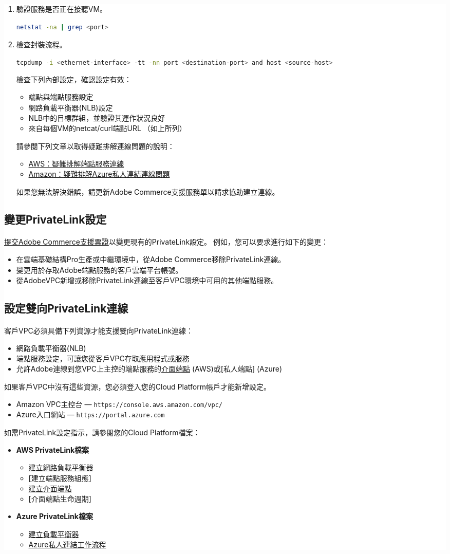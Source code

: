 1. 驗證服務是否正在接聽VM。

   ```bash
   netstat -na | grep <port>
   ```

1. 檢查封裝流程。

   ```bash
   tcpdump -i <ethernet-interface> -tt -nn port <destination-port> and host <source-host>
   ```

   檢查下列內部設定，確認設定有效：

   - 端點與端點服務設定
   - 網路負載平衡器(NLB)設定
   - NLB中的目標群組，並驗證其運作狀況良好
   - 來自每個VM的netcat/curl端點URL （如上所列）

   請參閱下列文章以取得疑難排解連線問題的說明：

   - [AWS：疑難排解端點服務連線]
   - [Amazon：疑難排解Azure私人連結連線問題]

   如果您無法解決錯誤，請更新Adobe Commerce支援服務單以請求協助建立連線。

## 變更PrivateLink設定

[提交Adobe Commerce支援票證](https://experienceleague.adobe.com/docs/commerce-knowledge-base/kb/help-center-guide/magento-help-center-user-guide.html#submit-ticket)以變更現有的PrivateLink設定。 例如，您可以要求進行如下的變更：

- 在雲端基礎結構Pro生產或中繼環境中，從Adobe Commerce移除PrivateLink連線。
- 變更用於存取Adobe端點服務的客戶雲端平台帳號。
- 從AdobeVPC新增或移除PrivateLink連線至客戶VPC環境中可用的其他端點服務。

## 設定雙向PrivateLink連線

客戶VPC必須具備下列資源才能支援雙向PrivateLink連線：

- 網路負載平衡器(NLB)
- 端點服務設定，可讓您從客戶VPC存取應用程式或服務
- 允許Adobe連線到您VPC上主控的端點服務的[介面端點] (AWS)或[私人端點] (Azure)

如果客戶VPC中沒有這些資源，您必須登入您的Cloud Platform帳戶才能新增設定。

- Amazon VPC主控台 — `https://console.aws.amazon.com/vpc/`
- Azure入口網站 — `https://portal.azure.com`

如需PrivateLink設定指示，請參閱您的Cloud Platform檔案：

- **AWS PrivateLink檔案**
   - [建立網路負載平衡器]
   - [建立端點服務組態]
   - [建立介面端點]
   - [介面端點生命週期]

- **Azure PrivateLink檔案**
   - [建立負載平衡器]
   - [Azure私人連結工作流程]


[接受和拒絕介面端點連線要求]: https://docs.aws.amazon.com/vpc/latest/userguide/accept-reject-endpoint-requests.html
[新增和移除端點服務的許可權]: https://docs.aws.amazon.com/vpc/latest/userguide/add-endpoint-service-permissions.html
[Amazon：疑難排解Azure私人連結連線問題]: https://docs.microsoft.com/en-us/azure/private-link/troubleshoot-private-link-connectivity
[AWS：疑難排解端點服務連線]: https://aws.amazon.com/premiumsupport/knowledge-center/connect-endpoint-service-vpc/
[Azure私人連結工作流程]: https://docs.microsoft.com/en-us/azure/private-link/private-link-service-overview#workflow
[建立負載平衡器]: https://docs.microsoft.com/en-us/azure/load-balancer/quickstart-load-balancer-standard-public-portal
[建立網路負載平衡器]: https://docs.aws.amazon.com/elasticloadbalancing/latest/network/create-network-load-balancer.html
[建立端點服務設定]: https://docs.aws.amazon.com/vpc/latest/userguide/create-endpoint-service.html
[建立介面端點]: https://docs.aws.amazon.com/vpc/latest/userguide/vpce-interface.html#create-interface-endpoint
[interface endpoint lifecycle]: https://docs.aws.amazon.com/vpc/latest/userguide/vpce-interface.html#vpce-interface-lifecycle
[介面端點]: https://docs.aws.amazon.com/vpc/latest/userguide/vpce-interface.html
[管理私人端點連線]: https://docs.microsoft.com/en-us/azure/private-link/manage-private-endpoint
[管理連線要求]: https://docs.microsoft.com/en-us/azure/private-link/private-link-service-overview#manage-your-connection-requests
[私用端點]: https://docs.microsoft.com/en-us/azure/private-link/private-endpoint-overview